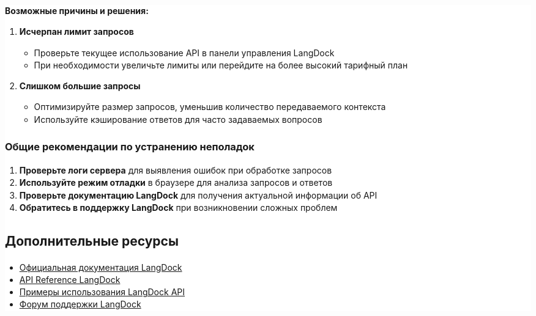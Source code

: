 **Возможные причины и решения:**

1. **Исчерпан лимит запросов**

   - Проверьте текущее использование API в панели управления LangDock
   - При необходимости увеличьте лимиты или перейдите на более высокий тарифный план

2. **Слишком большие запросы**
   - Оптимизируйте размер запросов, уменьшив количество передаваемого контекста
   - Используйте кэширование ответов для часто задаваемых вопросов

### Общие рекомендации по устранению неполадок

1. **Проверьте логи сервера** для выявления ошибок при обработке запросов
2. **Используйте режим отладки** в браузере для анализа запросов и ответов
3. **Проверьте документацию LangDock** для получения актуальной информации об API
4. **Обратитесь в поддержку LangDock** при возникновении сложных проблем

## Дополнительные ресурсы

- [Официальная документация LangDock](https://docs.langdock.com)
- [API Reference LangDock](https://docs.langdock.com/api-reference)
- [Примеры использования LangDock API](https://docs.langdock.com/examples)
- [Форум поддержки LangDock](https://community.langdock.com)
